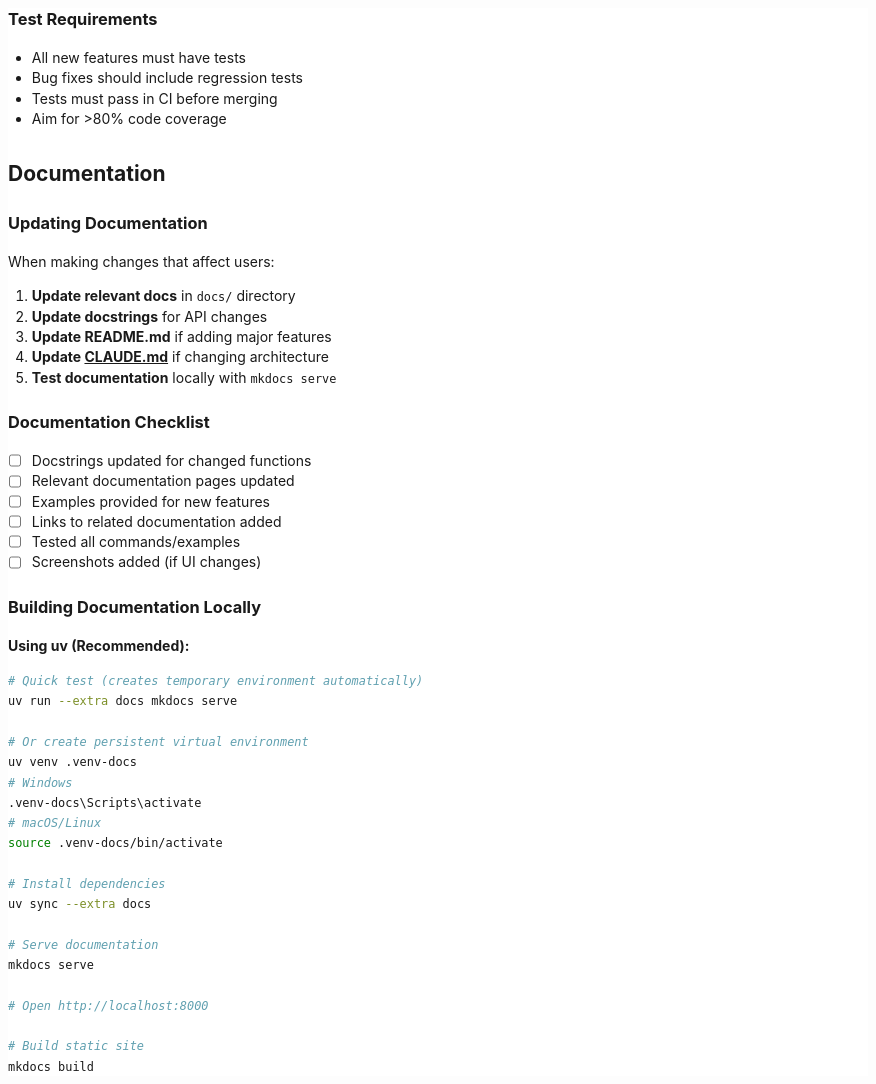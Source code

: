 ### Test Requirements

- All new features must have tests
- Bug fixes should include regression tests
- Tests must pass in CI before merging
- Aim for >80% code coverage

## Documentation

### Updating Documentation

When making changes that affect users:

1. **Update relevant docs** in `docs/` directory
2. **Update docstrings** for API changes
3. **Update README.md** if adding major features
4. **Update [CLAUDE.md](https://github.com/talmolab/lablink/blob/main/CLAUDE.md)** if changing architecture
5. **Test documentation** locally with `mkdocs serve`

### Documentation Checklist

- [ ] Docstrings updated for changed functions
- [ ] Relevant documentation pages updated
- [ ] Examples provided for new features
- [ ] Links to related documentation added
- [ ] Tested all commands/examples
- [ ] Screenshots added (if UI changes)

### Building Documentation Locally

**Using uv (Recommended):**

```bash
# Quick test (creates temporary environment automatically)
uv run --extra docs mkdocs serve

# Or create persistent virtual environment
uv venv .venv-docs
# Windows
.venv-docs\Scripts\activate
# macOS/Linux
source .venv-docs/bin/activate

# Install dependencies
uv sync --extra docs

# Serve documentation
mkdocs serve

# Open http://localhost:8000

# Build static site
mkdocs build
```
